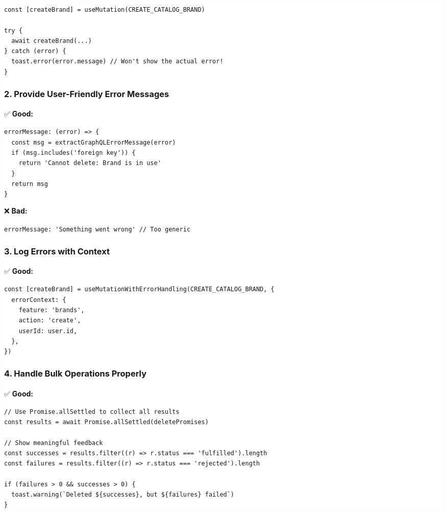 ```tsx
const [createBrand] = useMutation(CREATE_CATALOG_BRAND)

try {
  await createBrand(...)
} catch (error) {
  toast.error(error.message) // Won't show the actual error!
}
```

### 2. Provide User-Friendly Error Messages

✅ **Good:**

```tsx
errorMessage: (error) => {
  const msg = extractGraphQLErrorMessage(error)
  if (msg.includes('foreign key')) {
    return 'Cannot delete: Brand is in use'
  }
  return msg
}
```

❌ **Bad:**

```tsx
errorMessage: 'Something went wrong' // Too generic
```

### 3. Log Errors with Context

✅ **Good:**

```tsx
const [createBrand] = useMutationWithErrorHandling(CREATE_CATALOG_BRAND, {
  errorContext: {
    feature: 'brands',
    action: 'create',
    userId: user.id,
  },
})
```

### 4. Handle Bulk Operations Properly

✅ **Good:**

```tsx
// Use Promise.allSettled to collect all results
const results = await Promise.allSettled(deletePromises)

// Show meaningful feedback
const successes = results.filter((r) => r.status === 'fulfilled').length
const failures = results.filter((r) => r.status === 'rejected').length

if (failures > 0 && successes > 0) {
  toast.warning(`Deleted ${successes}, but ${failures} failed`)
}
```
